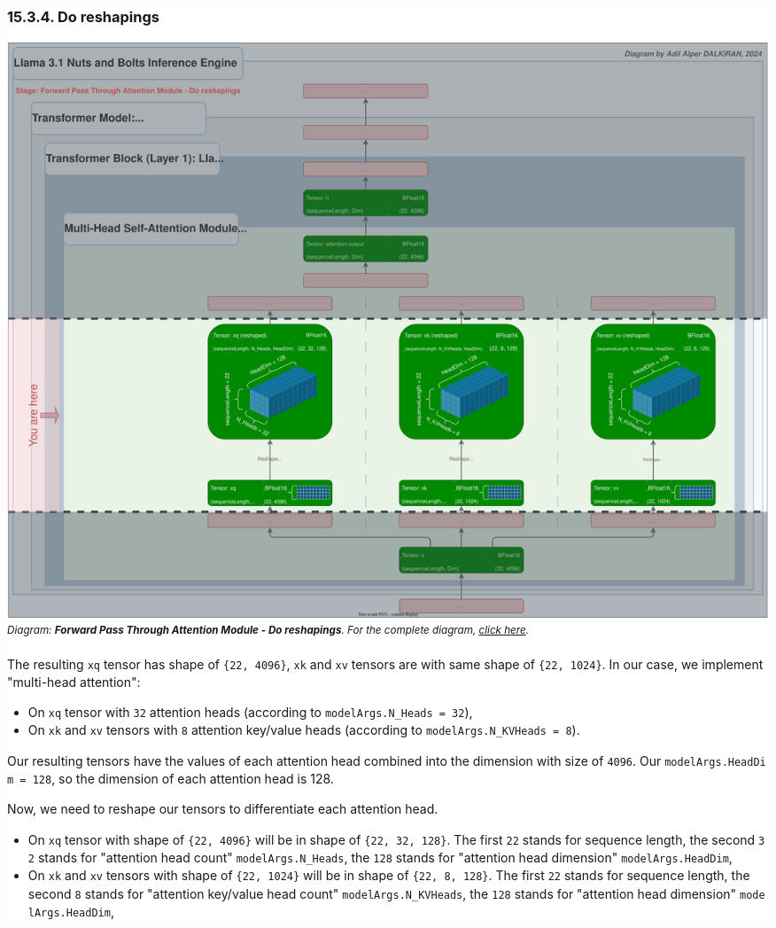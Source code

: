 ### **15.3.4. Do reshapings**

![STAGE 9: Forward Pass Through Attention Module - Do reshapings Diagram](./images/DIAG01-STAGE09-attention-do-reshapings.drawio.svg)
<sup>*Diagram: **Forward Pass Through Attention Module - Do reshapings**. For the complete diagram, [click here](./20-DIAGRAMS.md#complete-model-diagram).*</sup>

The resulting ```xq``` tensor has shape of ```{22, 4096}```, ```xk``` and ```xv``` tensors are with same shape of ```{22, 1024}```. In our case, we implement "multi-head attention":
* On ```xq``` tensor with ``32`` attention heads (according to ```modelArgs.N_Heads = 32```),
* On ```xk``` and ```xv``` tensors with ``8`` attention key/value heads (according to ```modelArgs.N_KVHeads = 8```).

Our resulting tensors have the values of each attention head combined into the dimension with size of ```4096```. Our ```modelArgs.HeadDim = 128```, so the dimension of each attention head is 128.

Now, we need to reshape our tensors to differentiate each attention head.

* On ```xq``` tensor with shape of ```{22, 4096}``` will be in shape of ```{22, 32, 128}```. The first ```22``` stands for sequence length, the second ```32``` stands for "attention head count" ```modelArgs.N_Heads```, the ```128``` stands for "attention head dimension" ```modelArgs.HeadDim```,
* On ```xk``` and ```xv``` tensors with shape of ```{22, 1024}``` will be in shape of ```{22, 8, 128}```. The first ```22``` stands for sequence length, the second ```8``` stands for "attention key/value head count" ```modelArgs.N_KVHeads```, the ```128``` stands for "attention head dimension" ```modelArgs.HeadDim```,
